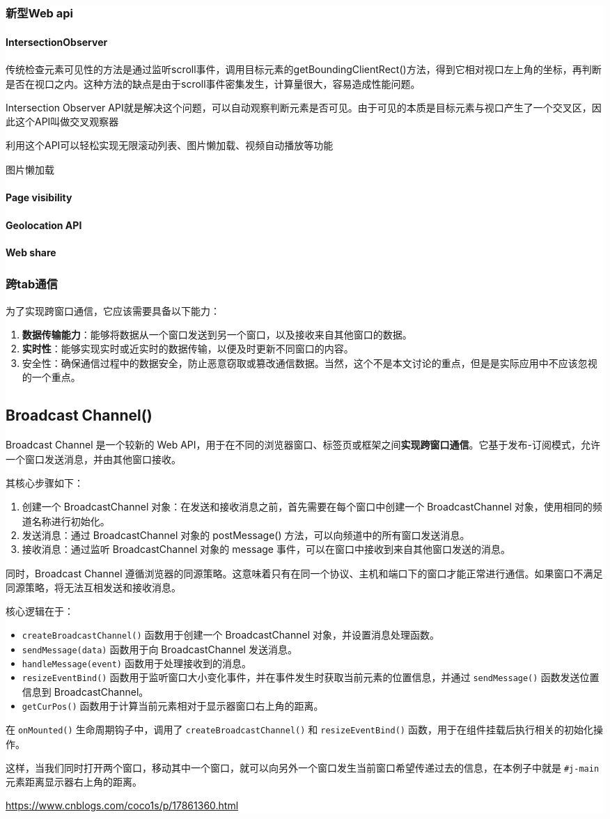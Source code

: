 

### 新型Web api

#### IntersectionObserver

传统检查元素可见性的方法是通过监听scroll事件，调用目标元素的getBoundingClientRect()方法，得到它相对视口左上角的坐标，再判断是否在视口之内。这种方法的缺点是由于scroll事件密集发生，计算量很大，容易造成性能问题。

Intersection Observer API就是解决这个问题，可以自动观察判断元素是否可见。由于可见的本质是目标元素与视口产生了一个交叉区，因此这个API叫做交叉观察器

利用这个API可以轻松实现无限滚动列表、图片懒加载、视频自动播放等功能

图片懒加载

```javascript

```

#### Page visibility



#### Geolocation API



#### Web share



### 跨tab通信

为了实现跨窗口通信，它应该需要具备以下能力：

1. **数据传输能力**：能够将数据从一个窗口发送到另一个窗口，以及接收来自其他窗口的数据。
2. **实时性**：能够实现实时或近实时的数据传输，以便及时更新不同窗口的内容。
3. 安全性：确保通信过程中的数据安全，防止恶意窃取或篡改通信数据。当然，这个不是本文讨论的重点，但是是实际应用中不应该忽视的一个重点。

## Broadcast Channel()

Broadcast Channel 是一个较新的 Web API，用于在不同的浏览器窗口、标签页或框架之间**实现跨窗口通信**。它基于发布-订阅模式，允许一个窗口发送消息，并由其他窗口接收。

其核心步骤如下：

1. 创建一个 BroadcastChannel 对象：在发送和接收消息之前，首先需要在每个窗口中创建一个 BroadcastChannel 对象，使用相同的频道名称进行初始化。
2. 发送消息：通过 BroadcastChannel 对象的 postMessage() 方法，可以向频道中的所有窗口发送消息。
3. 接收消息：通过监听 BroadcastChannel 对象的 message 事件，可以在窗口中接收到来自其他窗口发送的消息。

同时，Broadcast Channel 遵循浏览器的同源策略。这意味着只有在同一个协议、主机和端口下的窗口才能正常进行通信。如果窗口不满足同源策略，将无法互相发送和接收消息。

核心逻辑在于：

- `createBroadcastChannel()` 函数用于创建一个 BroadcastChannel 对象，并设置消息处理函数。
- `sendMessage(data)` 函数用于向 BroadcastChannel 发送消息。
- `handleMessage(event)` 函数用于处理接收到的消息。
- `resizeEventBind()` 函数用于监听窗口大小变化事件，并在事件发生时获取当前元素的位置信息，并通过 `sendMessage()` 函数发送位置信息到 BroadcastChannel。
- `getCurPos()` 函数用于计算当前元素相对于显示器窗口右上角的距离。

在 `onMounted()` 生命周期钩子中，调用了 `createBroadcastChannel()` 和 `resizeEventBind()` 函数，用于在组件挂载后执行相关的初始化操作。

这样，当我们同时打开两个窗口，移动其中一个窗口，就可以向另外一个窗口发生当前窗口希望传递过去的信息，在本例子中就是 `#j-main` 元素距离显示器右上角的距离。

https://www.cnblogs.com/coco1s/p/17861360.html
